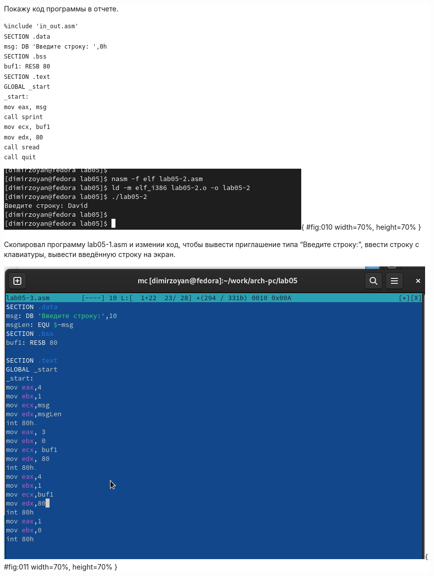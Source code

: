 Покажу код программы в отчете.

```
%include 'in_out.asm'
SECTION .data
msg: DB 'Введите строку: ',0h
SECTION .bss
buf1: RESB 80
SECTION .text
GLOBAL _start
_start:
mov eax, msg
call sprint
mov ecx, buf1
mov edx, 80
call sread
call quit
```

![Сборка и проверка программы lab05-2.asm](image/10.png){ #fig:010 width=70%, height=70% }

Скопировал программу lab05-1.asm и измении код, чтобы 
вывести приглашение типа “Введите строку:”, 
ввести строку с клавиатуры, 
вывести введённую строку на экран.

![Программа в файле lab05-3.asm](image/11.png){ #fig:011 width=70%, height=70% }
